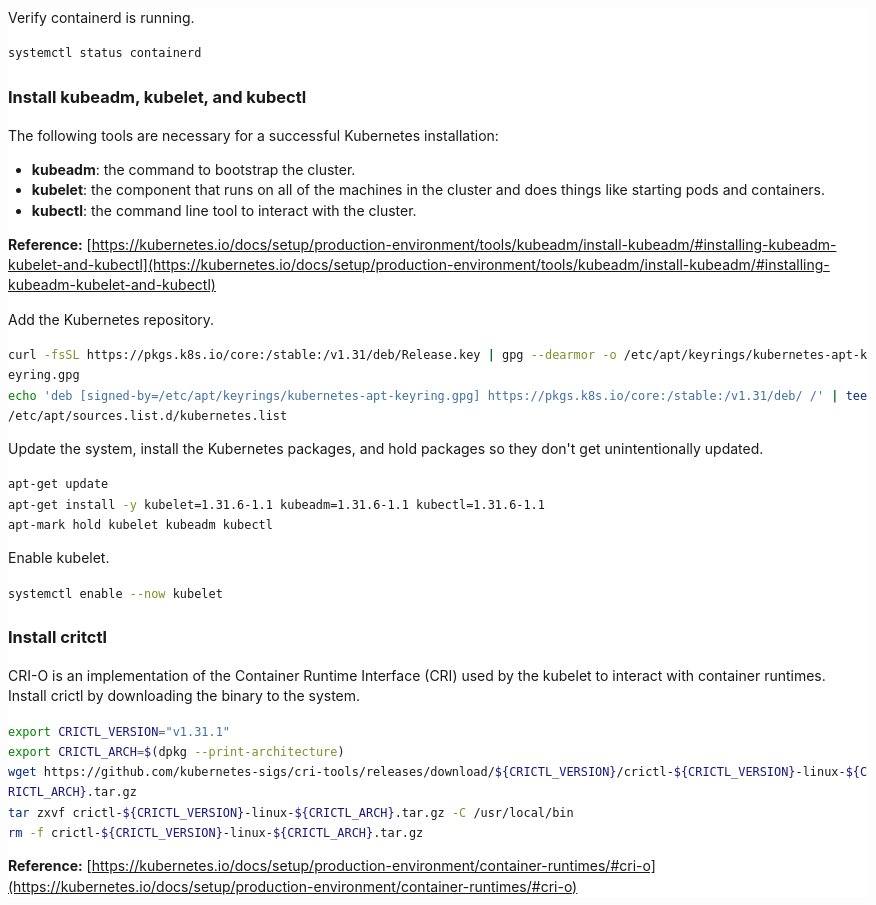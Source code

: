 Verify containerd is running.

```bash
systemctl status containerd
```

### Install kubeadm, kubelet, and kubectl

The following tools are necessary for a successful Kubernetes installation:

- **kubeadm**: the command to bootstrap the cluster.
- **kubelet**: the component that runs on all of the machines in the cluster and does things like starting pods and containers.
- **kubectl**: the command line tool to interact with the cluster.

**Reference:** [https://kubernetes.io/docs/setup/production-environment/tools/kubeadm/install-kubeadm/#installing-kubeadm-kubelet-and-kubectl](https://kubernetes.io/docs/setup/production-environment/tools/kubeadm/install-kubeadm/#installing-kubeadm-kubelet-and-kubectl)

Add the Kubernetes repository.

```bash
curl -fsSL https://pkgs.k8s.io/core:/stable:/v1.31/deb/Release.key | gpg --dearmor -o /etc/apt/keyrings/kubernetes-apt-keyring.gpg
echo 'deb [signed-by=/etc/apt/keyrings/kubernetes-apt-keyring.gpg] https://pkgs.k8s.io/core:/stable:/v1.31/deb/ /' | tee /etc/apt/sources.list.d/kubernetes.list
```

Update the system, install the Kubernetes packages, and hold packages so they don't get unintentionally updated.

```bash
apt-get update
apt-get install -y kubelet=1.31.6-1.1 kubeadm=1.31.6-1.1 kubectl=1.31.6-1.1
apt-mark hold kubelet kubeadm kubectl
```

Enable kubelet.

```bash
systemctl enable --now kubelet
```

### Install critctl

CRI-O is an implementation of the Container Runtime Interface (CRI) used by the kubelet to interact with container runtimes. Install crictl by downloading the binary to the system.

```bash
export CRICTL_VERSION="v1.31.1"
export CRICTL_ARCH=$(dpkg --print-architecture)
wget https://github.com/kubernetes-sigs/cri-tools/releases/download/${CRICTL_VERSION}/crictl-${CRICTL_VERSION}-linux-${CRICTL_ARCH}.tar.gz
tar zxvf crictl-${CRICTL_VERSION}-linux-${CRICTL_ARCH}.tar.gz -C /usr/local/bin
rm -f crictl-${CRICTL_VERSION}-linux-${CRICTL_ARCH}.tar.gz
```

**Reference:** [https://kubernetes.io/docs/setup/production-environment/container-runtimes/#cri-o](https://kubernetes.io/docs/setup/production-environment/container-runtimes/#cri-o)
